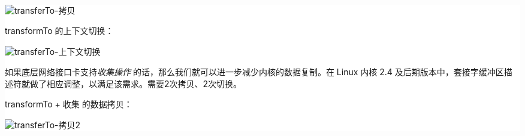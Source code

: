 ![transferTo-拷贝](/images/transferTo-拷贝.gif)



transformTo 的上下文切换：

![transferTo-上下文切换](/images/transferTo-上下文切换.gif)

如果底层网络接口卡支持*收集操作* 的话，那么我们就可以进一步减少内核的数据复制。在 Linux 内核 2.4 及后期版本中，套接字缓冲区描述符就做了相应调整，以满足该需求。需要2次拷贝、2次切换。

transformTo + 收集 的数据拷贝：

![transferTo-拷贝2](/images/transferTo-拷贝2.gif)







